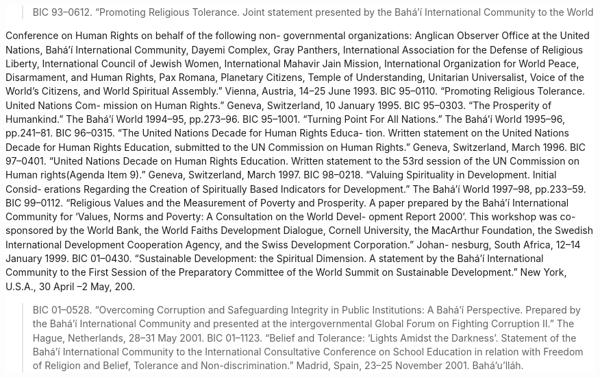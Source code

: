> BIC 93–0612. “Promoting Religious Tolerance. Joint statement
> presented by the Bahá’í International Community to the World

Conference on Human Rights on behalf of the following non-
governmental organizations: Anglican Observer Office at the United
Nations, Bahá’í International Community, Dayemi Complex, Gray
Panthers, International Association for the Defense of Religious
Liberty, International Council of Jewish Women, International
Mahavir Jain Mission, International Organization for World Peace,
Disarmament, and Human Rights, Pax Romana, Planetary Citizens,
Temple of Understanding,
Unitarian Universalist, Voice of the World’s Citizens, and World
Spiritual Assembly.” Vienna, Austria, 14–25 June 1993.
BIC 95–0110. “Promoting Religious Tolerance. United Nations Com-
mission on Human Rights.” Geneva, Switzerland, 10 January 1995.
BIC 95–0303. “The Prosperity of Humankind.” The Bahá’í World
1994–95, pp.273–96.
BIC 95–1001. “Turning Point For All Nations.” The Bahá’í World
1995–96, pp.241–81.
BIC 96–0315. “The United Nations Decade for Human Rights Educa-
tion. Written statement on the United Nations Decade for Human
Rights Education, submitted to the UN Commission on Human
Rights.” Geneva, Switzerland, March 1996.
BIC 97–0401. “United Nations Decade on Human Rights Education.
Written statement to the 53rd session of the UN Commission on
Human rights(Agenda Item 9).” Geneva, Switzerland, March 1997.
BIC 98–0218. “Valuing Spirituality in Development. Initial Consid-
erations Regarding the Creation of Spiritually Based Indicators for
Development.” The Bahá’í World 1997–98, pp.233–59.
BIC 99–0112. “Religious Values and the Measurement of Poverty and
Prosperity. A paper prepared by the Bahá’í International Community
for ‘Values, Norms and Poverty: A Consultation on the World Devel-
opment Report 2000’. This workshop was co-sponsored by the World
Bank, the World Faiths Development Dialogue, Cornell University,
the MacArthur Foundation, the Swedish International Development
Cooperation Agency, and the Swiss Development Corporation.” Johan-
nesburg, South Africa, 12–14 January 1999.
BIC 01–0430. “Sustainable Development: the Spiritual Dimension. A
statement by the Bahá’í International Community to the First Session
of the Preparatory Committee of the World Summit on Sustainable
Development.” New York, U.S.A., 30 April –2 May, 200.

> BIC 01–0528. “Overcoming Corruption and Safeguarding Integrity
> in Public Institutions: A Bahá’í Perspective. Prepared by the Bahá’í
> International Community and presented at the intergovernmental
> Global Forum on Fighting Corruption II.” The Hague, Netherlands,
> 28–31 May 2001.
> BIC 01–1123. “Belief and Tolerance: ‘Lights Amidst the Darkness’.
> Statement of the Bahá’í International Community to the International
> Consultative Conference on School Education in relation with Freedom
> of Religion and Belief, Tolerance and Non-discrimination.” Madrid,
> Spain, 23–25 November 2001.
Bahá’u’lláh.
